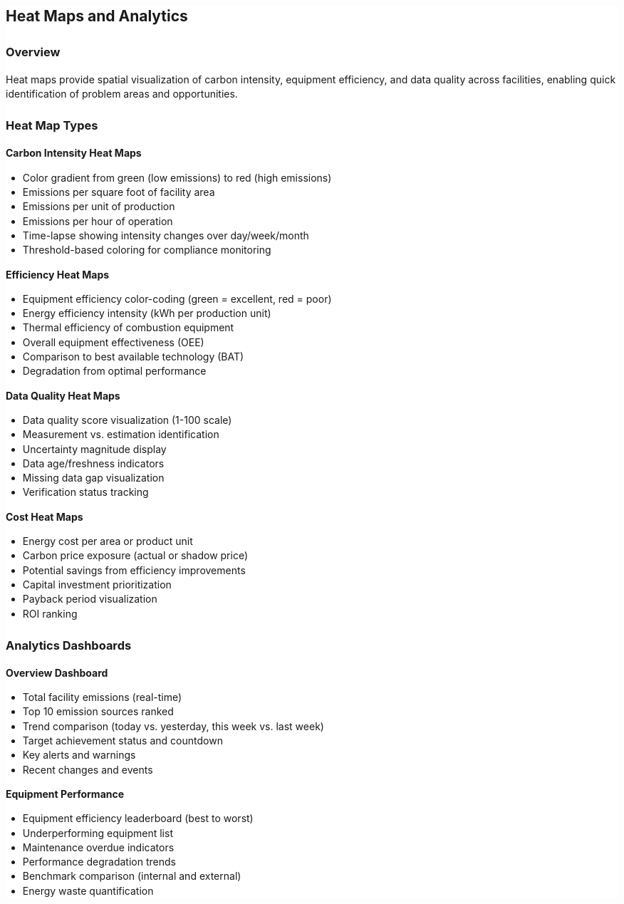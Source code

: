 
## Heat Maps and Analytics

### Overview

Heat maps provide spatial visualization of carbon intensity, equipment efficiency, and data quality across facilities, enabling quick identification of problem areas and opportunities.

### Heat Map Types

**Carbon Intensity Heat Maps**
- Color gradient from green (low emissions) to red (high emissions)
- Emissions per square foot of facility area
- Emissions per unit of production
- Emissions per hour of operation
- Time-lapse showing intensity changes over day/week/month
- Threshold-based coloring for compliance monitoring

**Efficiency Heat Maps**
- Equipment efficiency color-coding (green = excellent, red = poor)
- Energy efficiency intensity (kWh per production unit)
- Thermal efficiency of combustion equipment
- Overall equipment effectiveness (OEE)
- Comparison to best available technology (BAT)
- Degradation from optimal performance

**Data Quality Heat Maps**
- Data quality score visualization (1-100 scale)
- Measurement vs. estimation identification
- Uncertainty magnitude display
- Data age/freshness indicators
- Missing data gap visualization
- Verification status tracking

**Cost Heat Maps**
- Energy cost per area or product unit
- Carbon price exposure (actual or shadow price)
- Potential savings from efficiency improvements
- Capital investment prioritization
- Payback period visualization
- ROI ranking

### Analytics Dashboards

**Overview Dashboard**
- Total facility emissions (real-time)
- Top 10 emission sources ranked
- Trend comparison (today vs. yesterday, this week vs. last week)
- Target achievement status and countdown
- Key alerts and warnings
- Recent changes and events

**Equipment Performance**
- Equipment efficiency leaderboard (best to worst)
- Underperforming equipment list
- Maintenance overdue indicators
- Performance degradation trends
- Benchmark comparison (internal and external)
- Energy waste quantification
